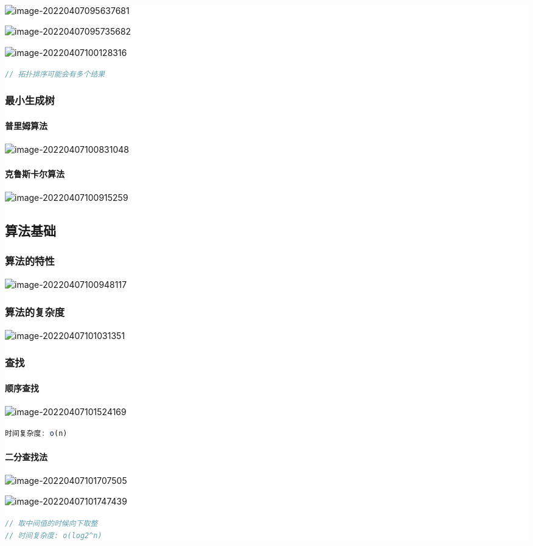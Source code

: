 ![image-20220407095637681](https://raw.githubusercontent.com/ximingx/Figurebed/master/imgs/202204070956776.png)

![image-20220407095735682](https://raw.githubusercontent.com/ximingx/Figurebed/master/imgs/202204070957849.png)

![image-20220407100128316](https://raw.githubusercontent.com/ximingx/Figurebed/master/imgs/202204071001471.png)

```js
// 拓扑排序可能会有多个结果
```

### 最小生成树

#### 普里姆算法

![image-20220407100831048](https://raw.githubusercontent.com/ximingx/Figurebed/master/imgs/202204071008226.png)

#### 克鲁斯卡尔算法

![image-20220407100915259](https://raw.githubusercontent.com/ximingx/Figurebed/master/imgs/202204071009376.png)

## 算法基础

### 算法的特性

![image-20220407100948117](https://raw.githubusercontent.com/ximingx/Figurebed/master/imgs/202204071009233.png)

### 算法的复杂度

![image-20220407101031351](https://raw.githubusercontent.com/ximingx/Figurebed/master/imgs/202204071010623.png)

### 查找

#### 顺序查找

![image-20220407101524169](https://raw.githubusercontent.com/ximingx/Figurebed/master/imgs/202204071015312.png)

```js
时间复杂度: o(n)
```

#### 二分查找法

![image-20220407101707505](https://raw.githubusercontent.com/ximingx/Figurebed/master/imgs/202204071017782.png)

![image-20220407101747439](https://raw.githubusercontent.com/ximingx/Figurebed/master/imgs/202204071017552.png)

```js
// 取中间值的时候向下取整
// 时间复杂度: o(log2^n)
```
